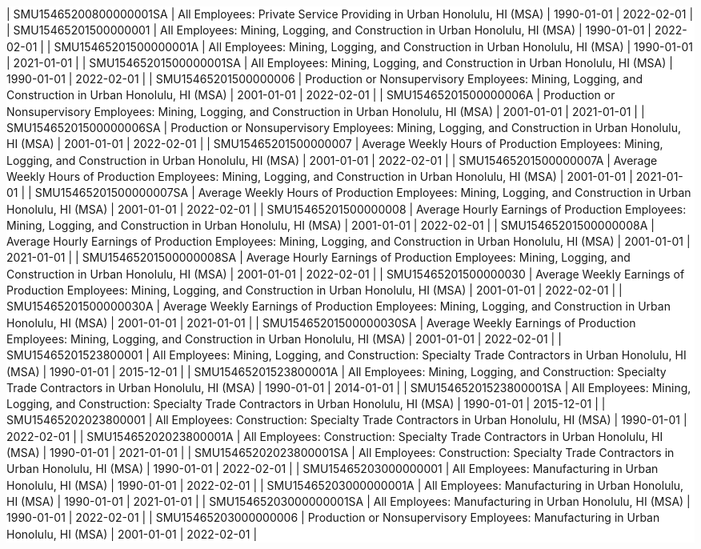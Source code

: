 | SMU15465200800000001SA | All Employees: Private Service Providing in Urban Honolulu, HI (MSA)                                                                                    | 1990-01-01          | 2022-02-01        |
| SMU15465201500000001   | All Employees: Mining, Logging, and Construction in Urban Honolulu, HI (MSA)                                                                            | 1990-01-01          | 2022-02-01        |
| SMU15465201500000001A  | All Employees: Mining, Logging, and Construction in Urban Honolulu, HI (MSA)                                                                            | 1990-01-01          | 2021-01-01        |
| SMU15465201500000001SA | All Employees: Mining, Logging, and Construction in Urban Honolulu, HI (MSA)                                                                            | 1990-01-01          | 2022-02-01        |
| SMU15465201500000006   | Production or Nonsupervisory Employees: Mining, Logging, and Construction in Urban Honolulu, HI (MSA)                                                   | 2001-01-01          | 2022-02-01        |
| SMU15465201500000006A  | Production or Nonsupervisory Employees: Mining, Logging, and Construction in Urban Honolulu, HI (MSA)                                                   | 2001-01-01          | 2021-01-01        |
| SMU15465201500000006SA | Production or Nonsupervisory Employees: Mining, Logging, and Construction in Urban Honolulu, HI (MSA)                                                   | 2001-01-01          | 2022-02-01        |
| SMU15465201500000007   | Average Weekly Hours of Production Employees: Mining, Logging, and Construction in Urban Honolulu, HI (MSA)                                             | 2001-01-01          | 2022-02-01        |
| SMU15465201500000007A  | Average Weekly Hours of Production Employees: Mining, Logging, and Construction in Urban Honolulu, HI (MSA)                                             | 2001-01-01          | 2021-01-01        |
| SMU15465201500000007SA | Average Weekly Hours of Production Employees: Mining, Logging, and Construction in Urban Honolulu, HI (MSA)                                             | 2001-01-01          | 2022-02-01        |
| SMU15465201500000008   | Average Hourly Earnings of Production Employees: Mining, Logging, and Construction in Urban Honolulu, HI (MSA)                                          | 2001-01-01          | 2022-02-01        |
| SMU15465201500000008A  | Average Hourly Earnings of Production Employees: Mining, Logging, and Construction in Urban Honolulu, HI (MSA)                                          | 2001-01-01          | 2021-01-01        |
| SMU15465201500000008SA | Average Hourly Earnings of Production Employees: Mining, Logging, and Construction in Urban Honolulu, HI (MSA)                                          | 2001-01-01          | 2022-02-01        |
| SMU15465201500000030   | Average Weekly Earnings of Production Employees: Mining, Logging, and Construction in Urban Honolulu, HI (MSA)                                          | 2001-01-01          | 2022-02-01        |
| SMU15465201500000030A  | Average Weekly Earnings of Production Employees: Mining, Logging, and Construction in Urban Honolulu, HI (MSA)                                          | 2001-01-01          | 2021-01-01        |
| SMU15465201500000030SA | Average Weekly Earnings of Production Employees: Mining, Logging, and Construction in Urban Honolulu, HI (MSA)                                          | 2001-01-01          | 2022-02-01        |
| SMU15465201523800001   | All Employees: Mining, Logging, and Construction: Specialty Trade Contractors in Urban Honolulu, HI (MSA)                                               | 1990-01-01          | 2015-12-01        |
| SMU15465201523800001A  | All Employees: Mining, Logging, and Construction: Specialty Trade Contractors in Urban Honolulu, HI (MSA)                                               | 1990-01-01          | 2014-01-01        |
| SMU15465201523800001SA | All Employees: Mining, Logging, and Construction: Specialty Trade Contractors in Urban Honolulu, HI (MSA)                                               | 1990-01-01          | 2015-12-01        |
| SMU15465202023800001   | All Employees: Construction: Specialty Trade Contractors in Urban Honolulu, HI (MSA)                                                                    | 1990-01-01          | 2022-02-01        |
| SMU15465202023800001A  | All Employees: Construction: Specialty Trade Contractors in Urban Honolulu, HI (MSA)                                                                    | 1990-01-01          | 2021-01-01        |
| SMU15465202023800001SA | All Employees: Construction: Specialty Trade Contractors in Urban Honolulu, HI (MSA)                                                                    | 1990-01-01          | 2022-02-01        |
| SMU15465203000000001   | All Employees: Manufacturing in Urban Honolulu, HI (MSA)                                                                                                | 1990-01-01          | 2022-02-01        |
| SMU15465203000000001A  | All Employees: Manufacturing in Urban Honolulu, HI (MSA)                                                                                                | 1990-01-01          | 2021-01-01        |
| SMU15465203000000001SA | All Employees: Manufacturing in Urban Honolulu, HI (MSA)                                                                                                | 1990-01-01          | 2022-02-01        |
| SMU15465203000000006   | Production or Nonsupervisory Employees: Manufacturing in Urban Honolulu, HI (MSA)                                                                       | 2001-01-01          | 2022-02-01        |